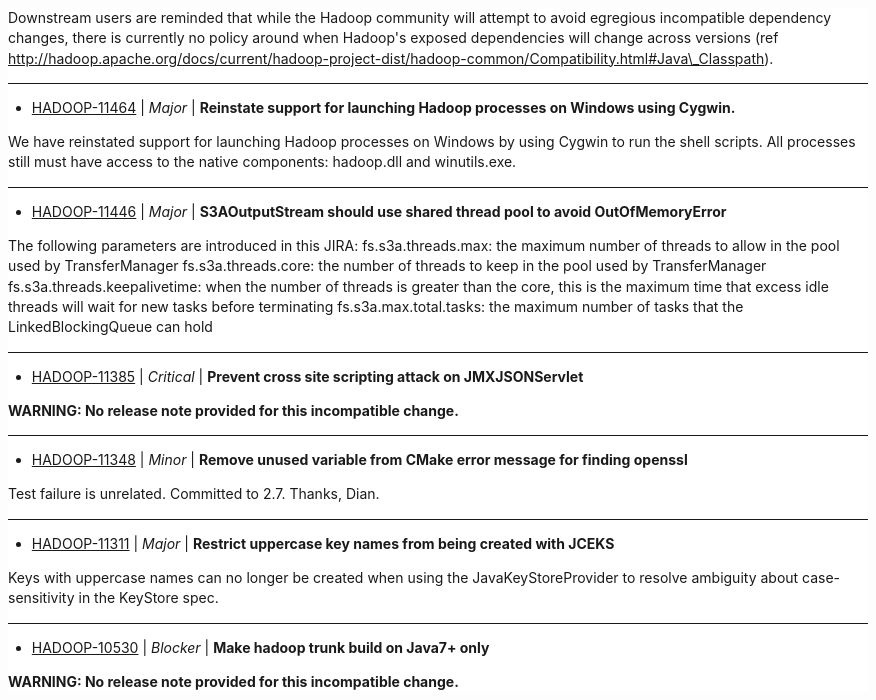 Downstream users are reminded that while the Hadoop community will attempt to avoid egregious incompatible dependency changes, there is currently no policy around when Hadoop's exposed dependencies will change across versions (ref http://hadoop.apache.org/docs/current/hadoop-project-dist/hadoop-common/Compatibility.html#Java\_Classpath).


---

* [HADOOP-11464](https://issues.apache.org/jira/browse/HADOOP-11464) | *Major* | **Reinstate support for launching Hadoop processes on Windows using Cygwin.**

We have reinstated support for launching Hadoop processes on Windows by using Cygwin to run the shell scripts.  All processes still must have access to the native components: hadoop.dll and winutils.exe.


---

* [HADOOP-11446](https://issues.apache.org/jira/browse/HADOOP-11446) | *Major* | **S3AOutputStream should use shared thread pool to avoid OutOfMemoryError**

The following parameters are introduced in this JIRA:
fs.s3a.threads.max:    the maximum number of threads to allow in the pool used by TransferManager
fs.s3a.threads.core:    the number of threads to keep in the pool used by TransferManager
fs.s3a.threads.keepalivetime:  when the number of threads is greater than the core, this is the maximum time that excess idle threads will wait for new tasks before terminating
fs.s3a.max.total.tasks:    the maximum number of tasks that the LinkedBlockingQueue can hold


---

* [HADOOP-11385](https://issues.apache.org/jira/browse/HADOOP-11385) | *Critical* | **Prevent cross site scripting attack on JMXJSONServlet**

**WARNING: No release note provided for this incompatible change.**


---

* [HADOOP-11348](https://issues.apache.org/jira/browse/HADOOP-11348) | *Minor* | **Remove unused variable from CMake error message for finding openssl**

Test failure is unrelated.  Committed to 2.7.  Thanks, Dian.


---

* [HADOOP-11311](https://issues.apache.org/jira/browse/HADOOP-11311) | *Major* | **Restrict uppercase key names from being created with JCEKS**

Keys with uppercase names can no longer be created when using the JavaKeyStoreProvider to resolve ambiguity about case-sensitivity in the KeyStore spec.


---

* [HADOOP-10530](https://issues.apache.org/jira/browse/HADOOP-10530) | *Blocker* | **Make hadoop trunk build on Java7+ only**

**WARNING: No release note provided for this incompatible change.**
